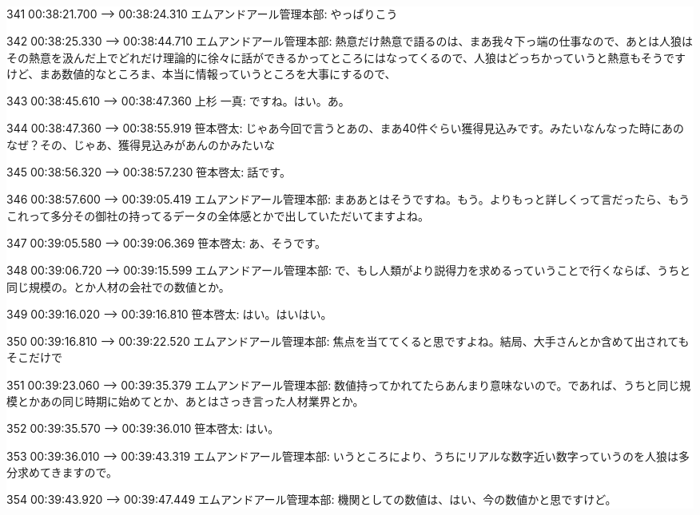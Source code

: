 341
00:38:21.700 --> 00:38:24.310
エムアンドアール管理本部: やっぱりこう

342
00:38:25.330 --> 00:38:44.710
エムアンドアール管理本部: 熱意だけ熱意で語るのは、まあ我々下っ端の仕事なので、あとは人狼はその熱意を汲んだ上でどれだけ理論的に徐々に話ができるかってところにはなってくるので、人狼はどっちかっていうと熱意もそうですけど、まあ数値的なところま、本当に情報っていうところを大事にするので、

343
00:38:45.610 --> 00:38:47.360
上杉 一真: ですね。はい。あ。

344
00:38:47.360 --> 00:38:55.919
笹本啓太: じゃあ今回で言うとあの、まあ40件ぐらい獲得見込みです。みたいなんなった時にあのなぜ？その、じゃあ、獲得見込みがあんのかみたいな

345
00:38:56.320 --> 00:38:57.230
笹本啓太: 話です。

346
00:38:57.600 --> 00:39:05.419
エムアンドアール管理本部: まああとはそうですね。もう。よりもっと詳しくって言だったら、もうこれって多分その御社の持ってるデータの全体感とかで出していただいてますよね。

347
00:39:05.580 --> 00:39:06.369
笹本啓太: あ、そうです。

348
00:39:06.720 --> 00:39:15.599
エムアンドアール管理本部: で、もし人類がより説得力を求めるっていうことで行くならば、うちと同じ規模の。とか人材の会社での数値とか。

349
00:39:16.020 --> 00:39:16.810
笹本啓太: はい。はいはい。

350
00:39:16.810 --> 00:39:22.520
エムアンドアール管理本部: 焦点を当ててくると思ですよね。結局、大手さんとか含めて出されてもそこだけで

351
00:39:23.060 --> 00:39:35.379
エムアンドアール管理本部: 数値持ってかれてたらあんまり意味ないので。であれば、うちと同じ規模とかあの同じ時期に始めてとか、あとはさっき言った人材業界とか。

352
00:39:35.570 --> 00:39:36.010
笹本啓太: はい。

353
00:39:36.010 --> 00:39:43.319
エムアンドアール管理本部: いうところにより、うちにリアルな数字近い数字っていうのを人狼は多分求めてきますので。

354
00:39:43.920 --> 00:39:47.449
エムアンドアール管理本部: 機関としての数値は、はい、今の数値かと思ですけど。
